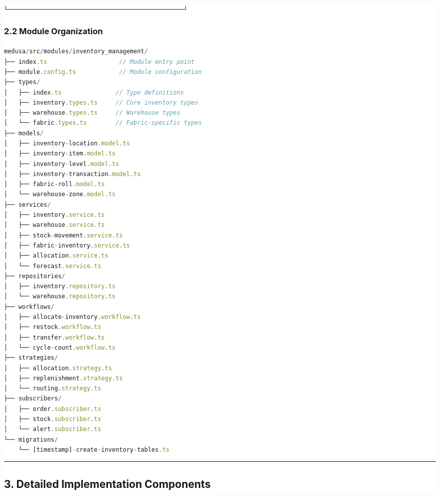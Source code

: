```
└─────────────────────────────────────────────────┘
```

### 2.2 Module Organization

```typescript
medusa/src/modules/inventory_management/
├── index.ts                    // Module entry point
├── module.config.ts            // Module configuration
├── types/
│   ├── index.ts               // Type definitions
│   ├── inventory.types.ts     // Core inventory types
│   ├── warehouse.types.ts     // Warehouse types
│   └── fabric.types.ts        // Fabric-specific types
├── models/
│   ├── inventory-location.model.ts
│   ├── inventory-item.model.ts
│   ├── inventory-level.model.ts
│   ├── inventory-transaction.model.ts
│   ├── fabric-roll.model.ts
│   └── warehouse-zone.model.ts
├── services/
│   ├── inventory.service.ts
│   ├── warehouse.service.ts
│   ├── stock-movement.service.ts
│   ├── fabric-inventory.service.ts
│   ├── allocation.service.ts
│   └── forecast.service.ts
├── repositories/
│   ├── inventory.repository.ts
│   └── warehouse.repository.ts
├── workflows/
│   ├── allocate-inventory.workflow.ts
│   ├── restock.workflow.ts
│   ├── transfer.workflow.ts
│   └── cycle-count.workflow.ts
├── strategies/
│   ├── allocation.strategy.ts
│   ├── replenishment.strategy.ts
│   └── routing.strategy.ts
├── subscribers/
│   ├── order.subscriber.ts
│   ├── stock.subscriber.ts
│   └── alert.subscriber.ts
└── migrations/
    └── [timestamp]-create-inventory-tables.ts
```

---

## 3. Detailed Implementation Components
